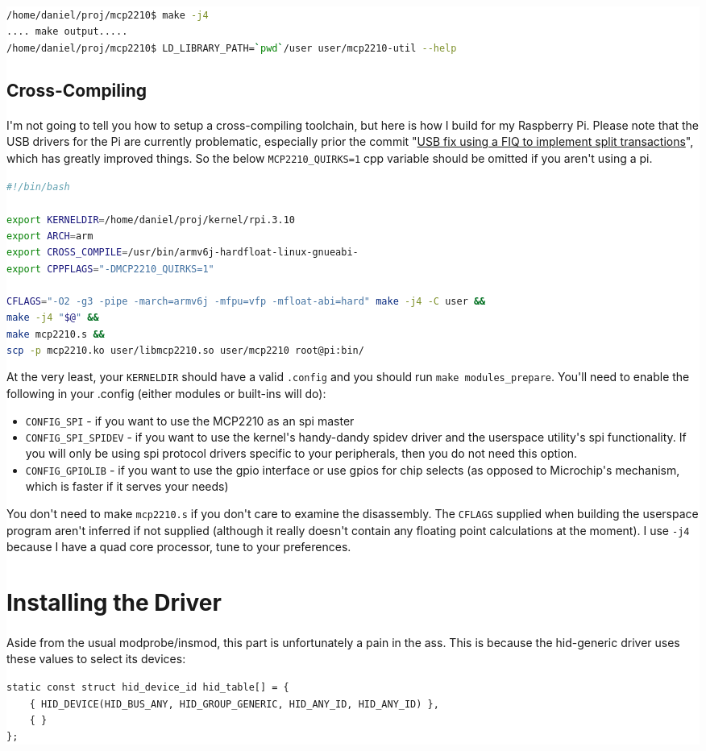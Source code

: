```bash
/home/daniel/proj/mcp2210$ make -j4
.... make output.....
/home/daniel/proj/mcp2210$ LD_LIBRARY_PATH=`pwd`/user user/mcp2210-util --help
```

Cross-Compiling
---------------

I'm not going to tell you how to setup a cross-compiling toolchain, but here is how I build for my Raspberry Pi.  Please note that the USB drivers for the Pi are currently problematic, especially prior the commit "[USB fix using a FIQ to implement split transactions](https://github.com/raspberrypi/linux/commit/db4fad7380c83b6e1b62dfb3fd61e55d031a04fc)", which has greatly improved things. So the below `MCP2210_QUIRKS=1` cpp variable should be omitted if you aren't using a pi.

```bash
#!/bin/bash

export KERNELDIR=/home/daniel/proj/kernel/rpi.3.10
export ARCH=arm
export CROSS_COMPILE=/usr/bin/armv6j-hardfloat-linux-gnueabi-
export CPPFLAGS="-DMCP2210_QUIRKS=1"

CFLAGS="-O2 -g3 -pipe -march=armv6j -mfpu=vfp -mfloat-abi=hard" make -j4 -C user &&
make -j4 "$@" &&
make mcp2210.s &&
scp -p mcp2210.ko user/libmcp2210.so user/mcp2210 root@pi:bin/
```

At the very least, your `KERNELDIR` should have a valid `.config` and you should run `make modules_prepare`.  You'll need to enable the following in your .config (either modules or built-ins will do):

* `CONFIG_SPI` - if you want to use the MCP2210 as an spi master
* `CONFIG_SPI_SPIDEV` - if you want to use the kernel's handy-dandy spidev driver and the userspace utility's spi functionality.  If you will only be using spi protocol drivers specific to your peripherals, then you do not need this option.
* `CONFIG_GPIOLIB` - if you want to use the gpio interface or use gpios for chip selects (as opposed to Microchip's mechanism, which is faster if it serves your needs)

You don't need to make `mcp2210.s` if you don't care to examine the disassembly. The `CFLAGS` supplied when building the userspace program aren't inferred if not supplied (although it really doesn't contain any floating point calculations at the moment).  I use `-j4` because I have a quad core processor, tune to your preferences.

Installing the Driver
=====================
Aside from the usual modprobe/insmod, this part is unfortunately a pain in the ass. This is because the hid-generic driver uses these values to select its devices:

```
static const struct hid_device_id hid_table[] = {
    { HID_DEVICE(HID_BUS_ANY, HID_GROUP_GENERIC, HID_ANY_ID, HID_ANY_ID) },
    { }
};
```
